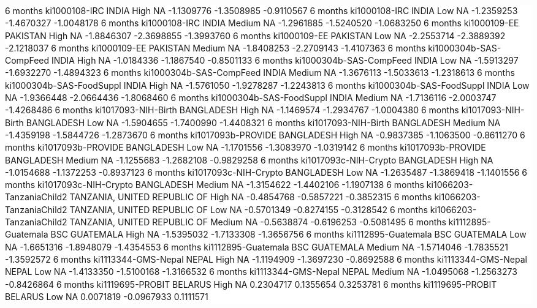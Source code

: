 6 months    ki1000108-IRC              INDIA                          High                 NA                -1.1309776   -1.3508985   -0.9110567
6 months    ki1000108-IRC              INDIA                          Low                  NA                -1.2359253   -1.4670327   -1.0048178
6 months    ki1000108-IRC              INDIA                          Medium               NA                -1.2961885   -1.5240520   -1.0683250
6 months    ki1000109-EE               PAKISTAN                       High                 NA                -1.8846307   -2.3698855   -1.3993760
6 months    ki1000109-EE               PAKISTAN                       Low                  NA                -2.2553714   -2.3889392   -2.1218037
6 months    ki1000109-EE               PAKISTAN                       Medium               NA                -1.8408253   -2.2709143   -1.4107363
6 months    ki1000304b-SAS-CompFeed    INDIA                          High                 NA                -1.0184336   -1.1867540   -0.8501133
6 months    ki1000304b-SAS-CompFeed    INDIA                          Low                  NA                -1.5913297   -1.6932270   -1.4894323
6 months    ki1000304b-SAS-CompFeed    INDIA                          Medium               NA                -1.3676113   -1.5033613   -1.2318613
6 months    ki1000304b-SAS-FoodSuppl   INDIA                          High                 NA                -1.5761050   -1.9278287   -1.2243813
6 months    ki1000304b-SAS-FoodSuppl   INDIA                          Low                  NA                -1.9366448   -2.0664436   -1.8068460
6 months    ki1000304b-SAS-FoodSuppl   INDIA                          Medium               NA                -1.7136116   -2.0003747   -1.4268486
6 months    ki1017093-NIH-Birth        BANGLADESH                     High                 NA                -1.1469574   -1.2934767   -1.0004380
6 months    ki1017093-NIH-Birth        BANGLADESH                     Low                  NA                -1.5904655   -1.7400990   -1.4408321
6 months    ki1017093-NIH-Birth        BANGLADESH                     Medium               NA                -1.4359198   -1.5844726   -1.2873670
6 months    ki1017093b-PROVIDE         BANGLADESH                     High                 NA                -0.9837385   -1.1063500   -0.8611270
6 months    ki1017093b-PROVIDE         BANGLADESH                     Low                  NA                -1.1701556   -1.3083970   -1.0319142
6 months    ki1017093b-PROVIDE         BANGLADESH                     Medium               NA                -1.1255683   -1.2682108   -0.9829258
6 months    ki1017093c-NIH-Crypto      BANGLADESH                     High                 NA                -1.0154688   -1.1372253   -0.8937123
6 months    ki1017093c-NIH-Crypto      BANGLADESH                     Low                  NA                -1.2635487   -1.3869418   -1.1401556
6 months    ki1017093c-NIH-Crypto      BANGLADESH                     Medium               NA                -1.3154622   -1.4402106   -1.1907138
6 months    ki1066203-TanzaniaChild2   TANZANIA, UNITED REPUBLIC OF   High                 NA                -0.4854768   -0.5857221   -0.3852315
6 months    ki1066203-TanzaniaChild2   TANZANIA, UNITED REPUBLIC OF   Low                  NA                -0.5701349   -0.8274155   -0.3128542
6 months    ki1066203-TanzaniaChild2   TANZANIA, UNITED REPUBLIC OF   Medium               NA                -0.5638874   -0.6196253   -0.5081495
6 months    ki1112895-Guatemala BSC    GUATEMALA                      High                 NA                -1.5395032   -1.7133308   -1.3656756
6 months    ki1112895-Guatemala BSC    GUATEMALA                      Low                  NA                -1.6651316   -1.8948079   -1.4354553
6 months    ki1112895-Guatemala BSC    GUATEMALA                      Medium               NA                -1.5714046   -1.7835521   -1.3592572
6 months    ki1113344-GMS-Nepal        NEPAL                          High                 NA                -1.1194909   -1.3697230   -0.8692588
6 months    ki1113344-GMS-Nepal        NEPAL                          Low                  NA                -1.4133350   -1.5100168   -1.3166532
6 months    ki1113344-GMS-Nepal        NEPAL                          Medium               NA                -1.0495068   -1.2563273   -0.8426864
6 months    ki1119695-PROBIT           BELARUS                        High                 NA                 0.2304717    0.1355654    0.3253781
6 months    ki1119695-PROBIT           BELARUS                        Low                  NA                 0.0071819   -0.0967933    0.1111571